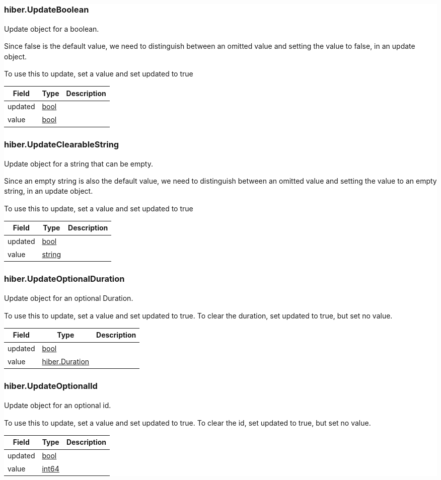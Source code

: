 ### hiber.UpdateBoolean

Update object for a boolean.

Since false is the default value, we need to distinguish between an omitted value and setting the value to false,
in an update object.

To use this to update, set a value and set updated to true

| Field | Type | Description |
| ----- | ---- | ----------- |
| updated | [ bool](#bool) |  |
| value | [ bool](#bool) |  |

### hiber.UpdateClearableString

Update object for a string that can be empty.

Since an empty string is also the default value, we need to distinguish between an omitted value and
setting the value to an empty string, in an update object.

To use this to update, set a value and set updated to true

| Field | Type | Description |
| ----- | ---- | ----------- |
| updated | [ bool](#bool) |  |
| value | [ string](#string) |  |

### hiber.UpdateOptionalDuration

Update object for an optional Duration.

To use this to update, set a value and set updated to true.
To clear the duration, set updated to true, but set no value.

| Field | Type | Description |
| ----- | ---- | ----------- |
| updated | [ bool](#bool) |  |
| value | [ hiber.Duration](#hiberduration) |  |

### hiber.UpdateOptionalId

Update object for an optional id.

To use this to update, set a value and set updated to true. To clear the id, set updated to true, but set no value.

| Field | Type | Description |
| ----- | ---- | ----------- |
| updated | [ bool](#bool) |  |
| value | [ int64](#int64) |  |
